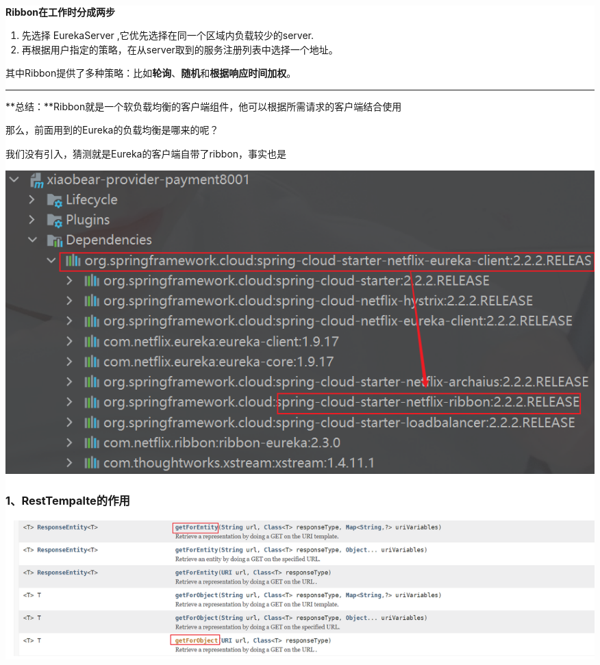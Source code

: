 **Ribbon在工作时分成两步**

1. 先选择 EurekaServer ,它优先选择在同一个区域内负载较少的server.
2. 再根据用户指定的策略，在从server取到的服务注册列表中选择一个地址。

其中Ribbon提供了多种策略：比如**轮询**、**随机**和**根据响应时间加权**。

------

**总结：**Ribbon就是一个软负载均衡的客户端组件，他可以根据所需请求的客户端结合使用



那么，前面用到的Eureka的负载均衡是哪来的呢？

我们没有引入，猜测就是Eureka的客户端自带了ribbon，事实也是

![image-20210427115613397](SpringCloud学习笔记.assets/image-20210427115613397.png)

### 1、RestTempalte的作用

![image-20210427115842745](SpringCloud学习笔记.assets/image-20210427115842745.png)
